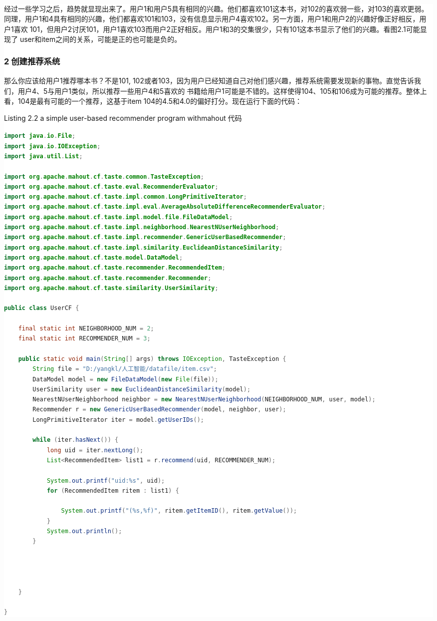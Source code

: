 经过一些学习之后，趋势就显现出来了。用户1和用户5具有相同的兴趣。他们都喜欢101这本书，对102的喜欢弱一些，对103的喜欢更弱。同理，用户1和4具有相同的兴趣，他们都喜欢101和103，没有信息显示用户4喜欢102。另一方面，用户1和用户2的兴趣好像正好相反，用户1喜欢 101，但用户2讨厌101，用户1喜欢103而用户2正好相反。用户1和3的交集很少，只有101这本书显示了他们的兴趣。看图2.1可能显现了 user和item之间的关系，可能是正的也可能是负的。

 

### 2 创建推荐系统

那么你应该给用户1推荐哪本书？不是101, 102或者103，因为用户已经知道自己对他们感兴趣，推荐系统需要发现新的事物。直觉告诉我们，用户4、5与用户1类似，所以推荐一些用户4和5喜欢的 书籍给用户1可能是不错的。这样使得104、105和106成为可能的推荐。整体上看，104是最有可能的一个推荐，这基于item 104的4.5和4.0的偏好打分。现在运行下面的代码：

Listing 2.2 a simple user-based recommender program withmahout 代码 

``` java
import java.io.File;
import java.io.IOException;
import java.util.List;

import org.apache.mahout.cf.taste.common.TasteException;
import org.apache.mahout.cf.taste.eval.RecommenderEvaluator;
import org.apache.mahout.cf.taste.impl.common.LongPrimitiveIterator;
import org.apache.mahout.cf.taste.impl.eval.AverageAbsoluteDifferenceRecommenderEvaluator;
import org.apache.mahout.cf.taste.impl.model.file.FileDataModel;
import org.apache.mahout.cf.taste.impl.neighborhood.NearestNUserNeighborhood;
import org.apache.mahout.cf.taste.impl.recommender.GenericUserBasedRecommender;
import org.apache.mahout.cf.taste.impl.similarity.EuclideanDistanceSimilarity;
import org.apache.mahout.cf.taste.model.DataModel;
import org.apache.mahout.cf.taste.recommender.RecommendedItem;
import org.apache.mahout.cf.taste.recommender.Recommender;
import org.apache.mahout.cf.taste.similarity.UserSimilarity;

public class UserCF {
    
    final static int NEIGHBORHOOD_NUM = 2;
    final static int RECOMMENDER_NUM = 3;
    
    public static void main(String[] args) throws IOException, TasteException {
        String file = "D:/yangkl/人工智能/datafile/item.csv";
        DataModel model = new FileDataModel(new File(file));
        UserSimilarity user = new EuclideanDistanceSimilarity(model);
        NearestNUserNeighborhood neighbor = new NearestNUserNeighborhood(NEIGHBORHOOD_NUM, user, model);
        Recommender r = new GenericUserBasedRecommender(model, neighbor, user);
        LongPrimitiveIterator iter = model.getUserIDs();
    
        while (iter.hasNext()) {
            long uid = iter.nextLong();
            List<RecommendedItem> list1 = r.recommend(uid, RECOMMENDER_NUM);
            
            System.out.printf("uid:%s", uid);
            for (RecommendedItem ritem : list1) {
                
                System.out.printf("(%s,%f)", ritem.getItemID(), ritem.getValue());
            }
            System.out.println();
        }
                
  
        
        
    }

}
```
